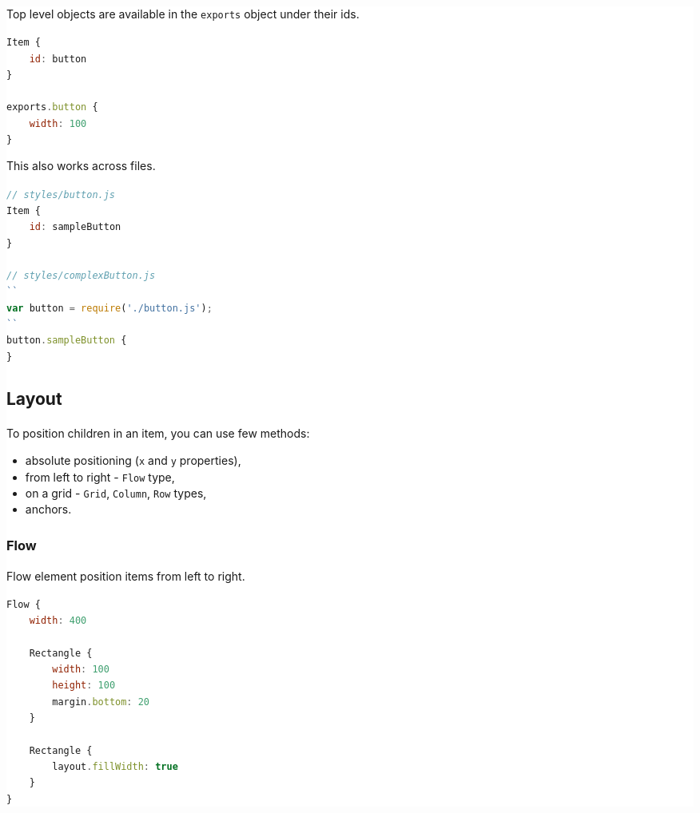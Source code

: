 Top level objects are available in the `exports` object under their ids.

```javascript
Item {
    id: button
}

exports.button {
    width: 100
}
```

This also works across files.

```javascript
// styles/button.js
Item {
    id: sampleButton
}

// styles/complexButton.js
``
var button = require('./button.js');
``
button.sampleButton {
}
```

## Layout

To position children in an item, you can use few methods:
 - absolute positioning (`x` and `y` properties),
 - from left to right - `Flow` type,
 - on a grid - `Grid`, `Column`, `Row` types,
 - anchors.

### Flow

Flow element position items from left to right.

```javascript
Flow {
    width: 400

    Rectangle {
        width: 100
        height: 100
        margin.bottom: 20
    }

    Rectangle {
        layout.fillWidth: true
    }
}
```
